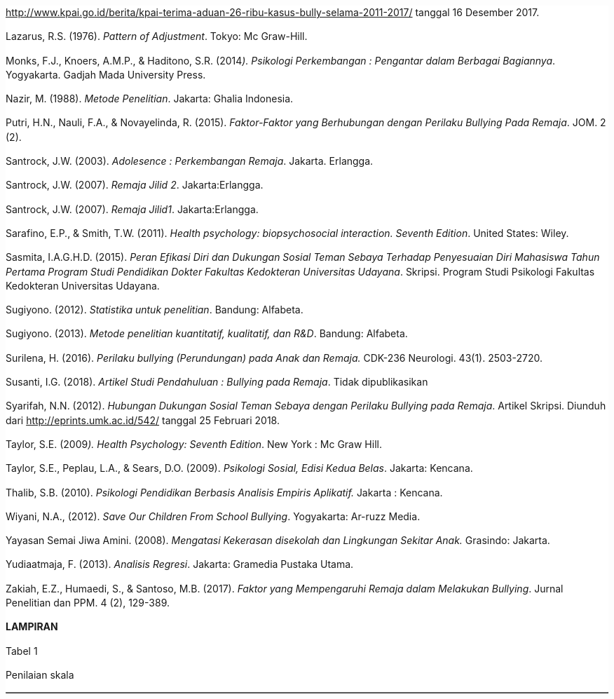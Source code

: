 <p><a href="http://www.kpai.go.id/berita/kpai-terima-aduan-26-ribu-kasus-bully-selama-2011-2017/"><span class="font3">http://www.kpai.go.id/berita/kpai-terima-aduan-26-ribu-kasus-bully-selama-2011-2017/</span></a><span class="font3"> tanggal 16 Desember 2017.</span></p>
<p><span class="font3">Lazarus, R.S. (1976). </span><span class="font3" style="font-style:italic;">Pattern of Adjustment</span><span class="font3">. Tokyo: Mc Graw-Hill.</span></p>
<p><span class="font3">Monks, F.J., Knoers, A.M.P., &amp;&nbsp;Haditono, S.R. (2014</span><span class="font3" style="font-style:italic;">). Psikologi Perkembangan : Pengantar dalam Berbagai Bagiannya</span><span class="font3">. Yogyakarta. Gadjah Mada University Press.</span></p>
<p><span class="font3">Nazir, M. (1988). </span><span class="font3" style="font-style:italic;">Metode Penelitian</span><span class="font3">. Jakarta: Ghalia Indonesia.</span></p>
<p><span class="font3">Putri, H.N., Nauli, F.A., &amp;&nbsp;Novayelinda, R. (2015). </span><span class="font3" style="font-style:italic;">Faktor-Faktor yang Berhubungan dengan Perilaku Bullying Pada Remaja</span><span class="font3">. JOM. 2 (2).</span></p>
<p><span class="font3">Santrock, J.W. (2003). </span><span class="font3" style="font-style:italic;">Adolesence : Perkembangan Remaja</span><span class="font3">. Jakarta. Erlangga.</span></p>
<p><span class="font3">Santrock, J.W. (2007). </span><span class="font3" style="font-style:italic;">Remaja Jilid 2</span><span class="font3">. Jakarta:Erlangga.</span></p>
<p><span class="font3">Santrock, J.W. (2007). </span><span class="font3" style="font-style:italic;">Remaja Jilid1</span><span class="font3">. Jakarta:Erlangga.</span></p>
<p><span class="font3">Sarafino, E.P., &amp;&nbsp;Smith, T.W. (2011). </span><span class="font3" style="font-style:italic;">Health psychology: biopsychosocial interaction. Seventh Edition</span><span class="font3">. United States: Wiley.</span></p>
<p><span class="font3">Sasmita, I.A.G.H.D. (2015). </span><span class="font3" style="font-style:italic;">Peran Efikasi Diri dan Dukungan Sosial Teman Sebaya Terhadap Penyesuaian Diri Mahasiswa Tahun Pertama Program Studi Pendidikan Dokter Fakultas Kedokteran Universitas Udayana</span><span class="font3">. Skripsi. Program Studi Psikologi Fakultas Kedokteran Universitas Udayana.</span></p>
<p><span class="font3">Sugiyono. (2012). </span><span class="font3" style="font-style:italic;">Statistika untuk penelitian</span><span class="font3">. Bandung: Alfabeta.</span></p>
<p><span class="font3">Sugiyono. (2013). </span><span class="font3" style="font-style:italic;">Metode penelitian kuantitatif, kualitatif, dan R&amp;D</span><span class="font3">. Bandung: Alfabeta.</span></p>
<p><span class="font3">Surilena, H. (2016). </span><span class="font3" style="font-style:italic;">Perilaku bullying (Perundungan) pada Anak dan Remaja.</span><span class="font3"> CDK-236 Neurologi. 43(1). 2503-2720.</span></p>
<p><span class="font3">Susanti, I.G. (2018). </span><span class="font3" style="font-style:italic;">Artikel Studi Pendahuluan : Bullying pada Remaja</span><span class="font3">. Tidak dipublikasikan</span></p>
<p><span class="font3">Syarifah, N.N. (2012). </span><span class="font3" style="font-style:italic;">Hubungan Dukungan Sosial Teman Sebaya dengan Perilaku Bullying pada Remaja</span><span class="font3">. Artikel Skripsi. Diunduh dari </span><a href="http://eprints.umk.ac.id/542/"><span class="font3">http://eprints.umk.ac.id/542/</span></a><span class="font3"> tanggal 25 Februari 2018.</span></p>
<p><span class="font3">Taylor, S.E. (2009</span><span class="font3" style="font-style:italic;">). Health Psychology: Seventh Edition</span><span class="font3">. New York : Mc Graw Hill.</span></p>
<p><span class="font3">Taylor, S.E., Peplau, L.A., &amp;&nbsp;Sears, D.O. (2009). </span><span class="font3" style="font-style:italic;">Psikologi Sosial, Edisi Kedua Belas</span><span class="font3">. Jakarta: Kencana.</span></p>
<p><span class="font3">Thalib, S.B. (2010). </span><span class="font3" style="font-style:italic;">Psikologi Pendidikan Berbasis Analisis Empiris Aplikatif.</span><span class="font3"> Jakarta : Kencana.</span></p>
<p><span class="font3">Wiyani, N.A., (2012). </span><span class="font3" style="font-style:italic;">Save Our Children From School Bullying</span><span class="font3">. Yogyakarta: Ar-ruzz Media.</span></p>
<p><span class="font3">Yayasan Semai Jiwa Amini. (2008). </span><span class="font3" style="font-style:italic;">Mengatasi Kekerasan disekolah dan Lingkungan Sekitar Anak.</span><span class="font3"> Grasindo: Jakarta.</span></p>
<p><span class="font3">Yudiaatmaja, F. (2013). </span><span class="font3" style="font-style:italic;">Analisis Regresi</span><span class="font3">. Jakarta: Gramedia Pustaka Utama.</span></p>
<p><span class="font3">Zakiah, E.Z., Humaedi, S., &amp;&nbsp;Santoso, M.B. (2017). </span><span class="font3" style="font-style:italic;">Faktor yang Mempengaruhi Remaja dalam Melakukan Bullying</span><span class="font3">. Jurnal Penelitian dan PPM. 4 (2), 129-389.</span></p>
<p><span class="font4" style="font-weight:bold;">LAMPIRAN</span></p>
<p><span class="font4">Tabel 1</span></p>
<p><span class="font4">Penilaian skala</span></p>
<table border="1">